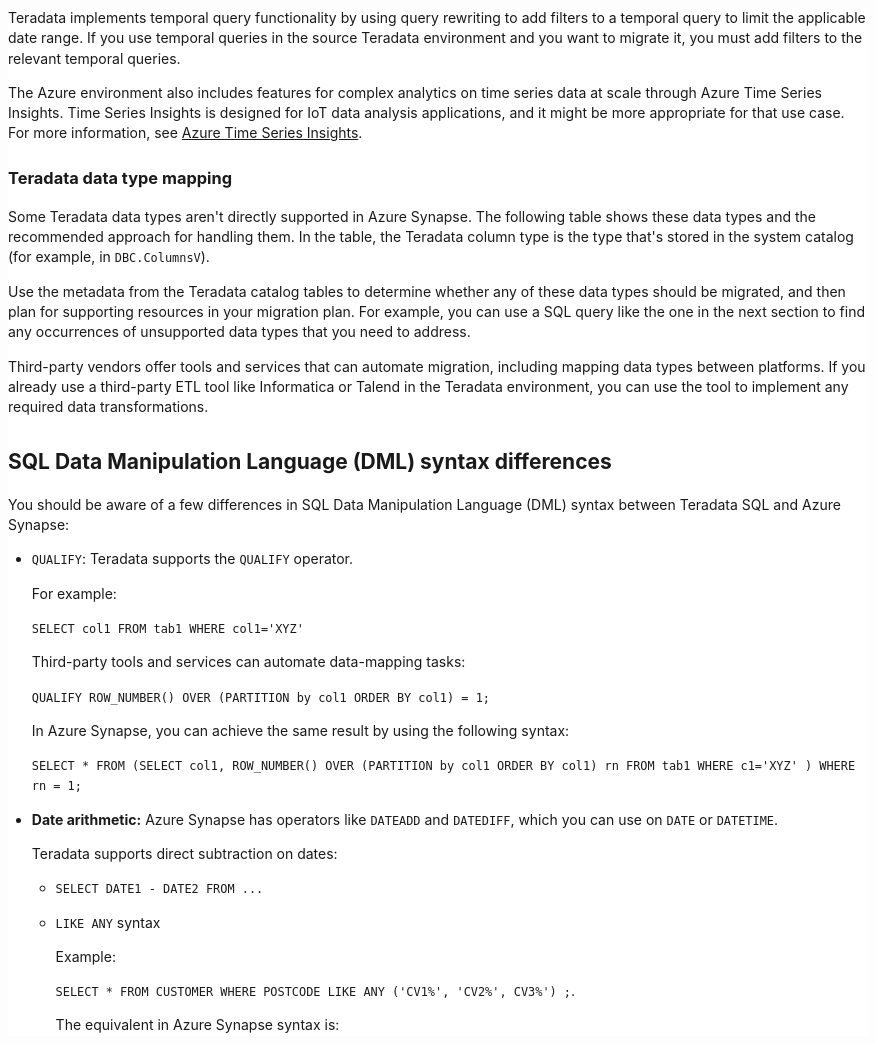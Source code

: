 Teradata implements temporal query functionality by using query rewriting to add filters to a temporal query to limit the applicable date range. If you use temporal queries in the source Teradata environment and you want to migrate it, you must add filters to the relevant temporal queries.

The Azure environment also includes features for complex analytics on time series data at scale through Azure Time Series Insights. Time Series Insights is designed for IoT data analysis applications, and it might be more appropriate for that use case. For more information, see [Azure Time Series Insights](https://azure.microsoft.com/services/time-series-insights/).

### Teradata data type mapping

Some Teradata data types aren't directly supported in Azure Synapse. The following table shows these data types and the recommended approach for handling them. In the table, the Teradata column type is the type that's stored in the system catalog (for example, in `DBC.ColumnsV`).

Use the metadata from the Teradata catalog tables to determine whether any of these data types should be migrated, and then plan for supporting resources in your migration plan. For example, you can use a SQL query like the one in the next section to find any occurrences of unsupported data types that you need to address.

Third-party vendors offer tools and services that can automate migration, including mapping data types between platforms. If you already use a third-party ETL tool like Informatica or Talend in the Teradata environment, you can use the tool to implement any required data transformations.

## SQL Data Manipulation Language (DML) syntax differences

You should be aware of a few differences in SQL Data Manipulation Language (DML) syntax between Teradata SQL and Azure Synapse:

- `QUALIFY`: Teradata supports the `QUALIFY` operator.

   For example:

  `SELECT col1 FROM tab1 WHERE col1='XYZ'`

  Third-party tools and services can automate data-mapping tasks:

  `QUALIFY ROW_NUMBER() OVER (PARTITION by col1 ORDER BY col1) = 1;`

  In Azure Synapse, you can achieve the same result by using the following syntax:

  `SELECT * FROM (SELECT col1, ROW_NUMBER() OVER (PARTITION by col1 ORDER BY col1) rn FROM tab1 WHERE c1='XYZ' ) WHERE rn = 1;`

- **Date arithmetic:** Azure Synapse has operators like `DATEADD` and `DATEDIFF`, which you can use on `DATE` or `DATETIME`.

   Teradata supports direct subtraction on dates:

  - `SELECT DATE1 - DATE2 FROM ...`

  - `LIKE ANY` syntax

    Example:

    `SELECT * FROM CUSTOMER WHERE POSTCODE LIKE ANY ('CV1%', 'CV2%', CV3%') ;`.

    The equivalent in Azure Synapse syntax is:
